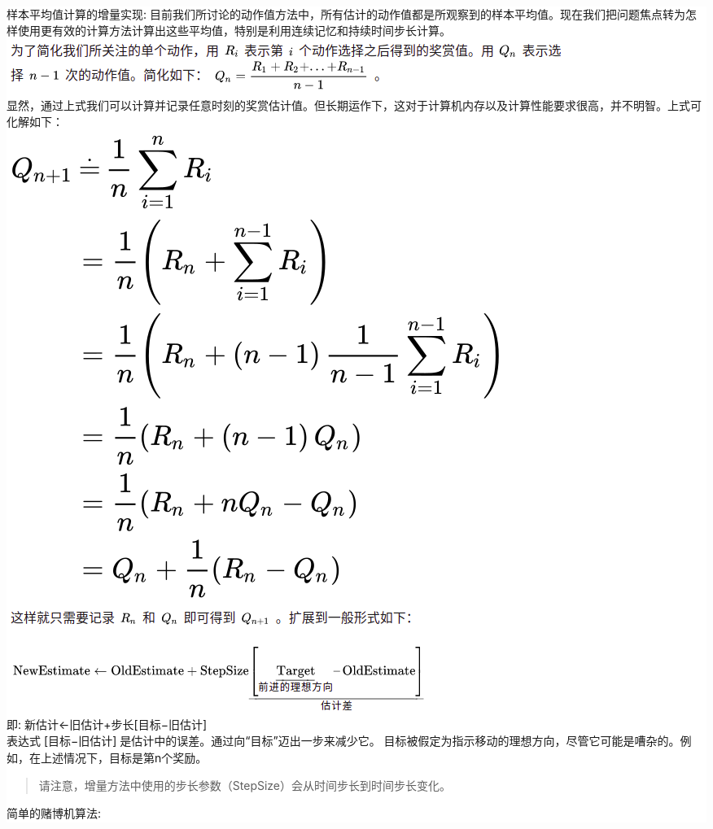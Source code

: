 样本平均值计算的增量实现: 目前我们所讨论的动作值方法中，所有估计的动作值都是所观察到的样本平均值。现在我们把问题焦点转为怎样使用更有效的计算方法计算出这些平均值，特别是利用连续记忆和持续时间步长计算。   
![11](https://github.com/HTL2018/reinforcement_learning/blob/master/reinforcement_learning_an_introduction/image/Chapter_2/11.png)   
显然，通过上式我们可以计算并记录任意时刻的奖赏估计值。但长期运作下，这对于计算机内存以及计算性能要求很高，并不明智。上式可化解如下：  
![12](https://github.com/HTL2018/reinforcement_learning/blob/master/reinforcement_learning_an_introduction/image/Chapter_1/12.svg)   
![13](https://github.com/HTL2018/reinforcement_learning/blob/master/reinforcement_learning_an_introduction/image/Chapter_2/13.png)   
即: 新估计←旧估计+步长[目标−旧估计]  
表达式 [目标−旧估计] 是估计中的误差。通过向“目标”迈出一步来减少它。 目标被假定为指示移动的理想方向，尽管它可能是嘈杂的。例如，在上述情况下，目标是第n个奖励。  
> 请注意，增量方法中使用的步长参数（StepSize）会从时间步长到时间步长变化。  
   
简单的赌博机算法:  